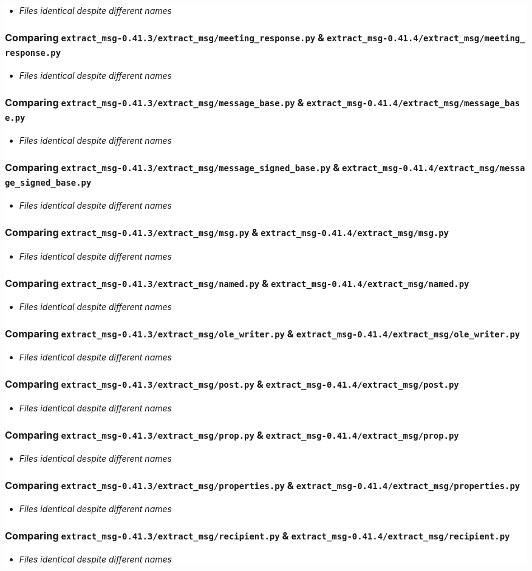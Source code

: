  * *Files identical despite different names*

### Comparing `extract_msg-0.41.3/extract_msg/meeting_response.py` & `extract_msg-0.41.4/extract_msg/meeting_response.py`

 * *Files identical despite different names*

### Comparing `extract_msg-0.41.3/extract_msg/message_base.py` & `extract_msg-0.41.4/extract_msg/message_base.py`

 * *Files identical despite different names*

### Comparing `extract_msg-0.41.3/extract_msg/message_signed_base.py` & `extract_msg-0.41.4/extract_msg/message_signed_base.py`

 * *Files identical despite different names*

### Comparing `extract_msg-0.41.3/extract_msg/msg.py` & `extract_msg-0.41.4/extract_msg/msg.py`

 * *Files identical despite different names*

### Comparing `extract_msg-0.41.3/extract_msg/named.py` & `extract_msg-0.41.4/extract_msg/named.py`

 * *Files identical despite different names*

### Comparing `extract_msg-0.41.3/extract_msg/ole_writer.py` & `extract_msg-0.41.4/extract_msg/ole_writer.py`

 * *Files identical despite different names*

### Comparing `extract_msg-0.41.3/extract_msg/post.py` & `extract_msg-0.41.4/extract_msg/post.py`

 * *Files identical despite different names*

### Comparing `extract_msg-0.41.3/extract_msg/prop.py` & `extract_msg-0.41.4/extract_msg/prop.py`

 * *Files identical despite different names*

### Comparing `extract_msg-0.41.3/extract_msg/properties.py` & `extract_msg-0.41.4/extract_msg/properties.py`

 * *Files identical despite different names*

### Comparing `extract_msg-0.41.3/extract_msg/recipient.py` & `extract_msg-0.41.4/extract_msg/recipient.py`

 * *Files identical despite different names*
